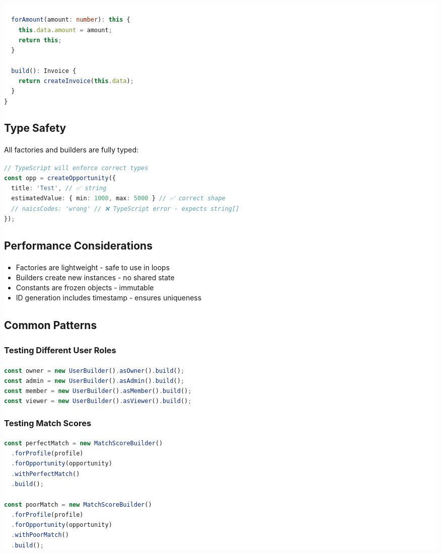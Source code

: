 ```typescript
  
  forAmount(amount: number): this {
    this.data.amount = amount;
    return this;
  }
  
  build(): Invoice {
    return createInvoice(this.data);
  }
}
```

## Type Safety

All factories and builders are fully typed:

```typescript
// TypeScript will enforce correct types
const opp = createOpportunity({
  title: 'Test', // ✅ string
  estimatedValue: { min: 1000, max: 5000 } // ✅ correct shape
  // naicsCodes: 'wrong' // ❌ TypeScript error - expects string[]
});
```

## Performance Considerations

- Factories are lightweight - safe to use in loops
- Builders create new instances - no shared state
- Constants are frozen objects - immutable
- ID generation includes timestamp - ensures uniqueness

## Common Patterns

### Testing Different User Roles
```typescript
const owner = new UserBuilder().asOwner().build();
const admin = new UserBuilder().asAdmin().build();
const member = new UserBuilder().asMember().build();
const viewer = new UserBuilder().asViewer().build();
```

### Testing Match Scores
```typescript
const perfectMatch = new MatchScoreBuilder()
  .forProfile(profile)
  .forOpportunity(opportunity)
  .withPerfectMatch()
  .build();

const poorMatch = new MatchScoreBuilder()
  .forProfile(profile)
  .forOpportunity(opportunity)
  .withPoorMatch()
  .build();
```
